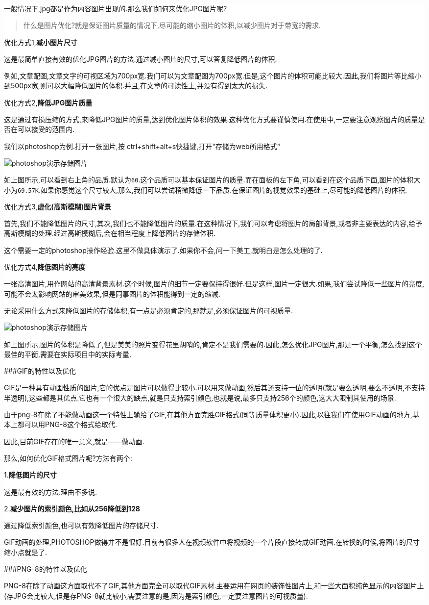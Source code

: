 一般情况下,jpg都是作为内容图片出现的.那么我们如何来优化JPG图片呢?

>什么是图片优化?就是保证图片质量的情况下,尽可能的缩小图片的体积,以减少图片对于带宽的需求.

优化方式1,**减小图片尺寸**

这是最简单直接有效的优化JPG图片的方法.通过减小图片的尺寸,可以答复降低图片的体积.

例如,文章配图,文章文字的可视区域为700px宽.我们可以为文章配图为700px宽.但是,这个图片的体积可能比较大.因此,我们将图片等比缩小到500px宽,则可以大幅降低图片的体积.并且,在文章的可读性上,并没有得到太大的损失.

优化方式2,**降低JPG图片质量**

这是通过有损压缩的方式,来降低JPG图片的质量,达到优化图片体积的效果.这种优化方式要谨慎使用.在使用中,一定要注意观察图片的质量是否在可以接受的范围内.

我们以photoshop为例.打开一张图片,按 ctrl+shift+alt+s快捷键,打开"存储为web所用格式"

![photoshop演示存储图片](http://ww4.sinaimg.cn/large/459e195ajw1f20zpkjxuej20rm0ksgrk.jpg)

如上图所示,可以看到右上角的品质.默认为`60`.这个品质可以基本保证图片的质量.而在面板的左下角,可以看到在这个品质下面,图片的体积大小为`69.57K`.如果你感觉这个尺寸较大,那么,我们可以尝试稍微降低一下品质.在保证图片的视觉效果的基础上,尽可能的降低图片的体积.

优化方式3,**虚化(高斯模糊)图片背景**

首先,我们不能降低图片的尺寸,其次,我们也不能降低图片的质量.在这种情况下,我们可以考虑将图片的局部背景,或者非主要表达的内容,给予高斯模糊的处理.经过高斯模糊后,会在相当程度上降低图片的存储体积.

这个需要一定的photoshop操作经验.这里不做具体演示了.如果你不会,问一下美工,就明白是怎么处理的了.

优化方式4,**降低图片的亮度**

一张高清图片,用作网站的高清背景素材.这个时候,图片的细节一定要保持得很好.但是这样,图片一定很大.如果,我们尝试降低一些图片的亮度,可能不会太影响网站的审美效果,但是同事图片的体积能得到一定的缩减.

无论采用什么方式来降低图片的存储体积,有一点是必须肯定的,那就是,必须保证图片的可视质量.

![photoshop演示存储图片](http://ww1.sinaimg.cn/large/459e195ajw1f20zx0qas6j20rm0ksafu.jpg)

如上图所示,图片的体积是降低了,但是美美的照片变得花里胡哨的,肯定不是我们需要的.因此,怎么优化JPG图片,那是一个平衡,怎么找到这个最佳的平衡,需要在实际项目中的实际考量.

###GIF的特性以及优化

GIF是一种具有动画性质的图片,它的优点是图片可以做得比较小.可以用来做动画,然后其还支持一位的透明(就是要么透明,要么不透明,不支持半透明),这些都是其优点.它也有一个很大的缺点,就是只支持索引颜色,也就是说,最多只支持256个的颜色,这大大限制其使用的场景.

由于png-8在除了不能做动画这一个特性上输给了GIF,在其他方面完胜GIF格式(同等质量体积更小).因此,以往我们在使用GIF动画的地方,基本上都可以用PNG-8这个格式给取代.

因此,目前GIF存在的唯一意义,就是——做动画.

那么,如何优化GIF格式图片呢?方法有两个:

1.**降低图片的尺寸**

这是最有效的方法.理由不多说.

2.**减少图片的索引颜色,比如从256降低到128**

通过降低索引颜色,也可以有效降低图片的存储尺寸.

GIF动画的处理,PHOTOSHOP做得并不是很好.目前有很多人在视频软件中将视频的一个片段直接转成GIF动画.在转换的时候,将图片的尺寸缩小点就是了.

###PNG-8的特性以及优化

PNG-8在除了动画这方面取代不了GIF,其他方面完全可以取代GIF素材.主要运用在网页的装饰性图片上,和一些大面积纯色显示的内容图片上(存JPG会比较大,但是存PNG-8就比较小,需要注意的是,因为是索引颜色,一定要注意图片的可视质量).
